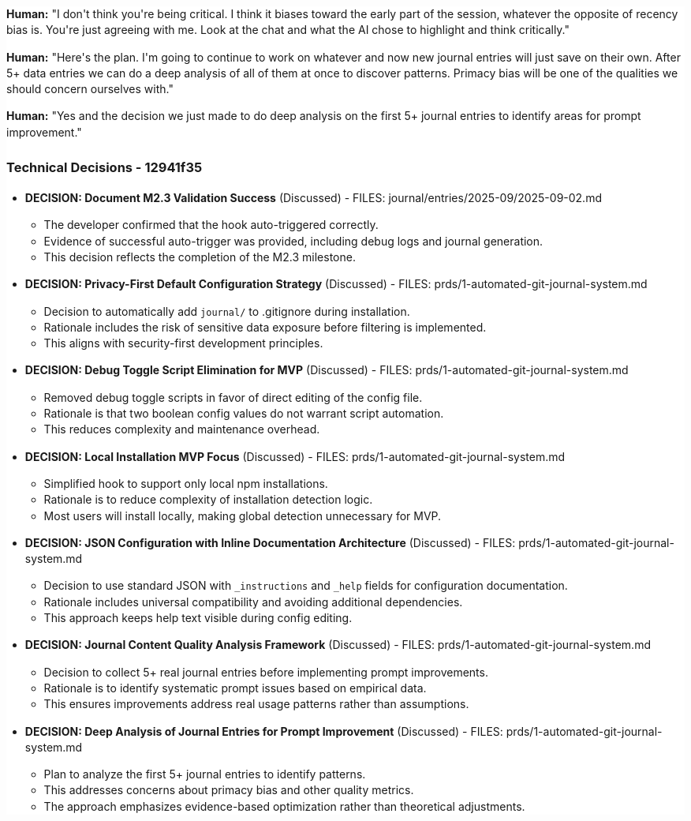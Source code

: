 **Human:** "I don't think you're being critical. I think it biases toward the early part of the session, whatever the opposite of recency bias is. You're just agreeing with me. Look at the chat and what the AI chose to highlight and think critically."

**Human:** "Here's the plan. I'm going to continue to work on whatever and now new journal entries will just save on their own. After 5+ data entries we can do a deep analysis of all of them at once to discover patterns. Primacy bias will be one of the qualities we should concern ourselves with."

**Human:** "Yes and the decision we just made to do deep analysis on the first 5+ journal entries to identify areas for prompt improvement."

### Technical Decisions - 12941f35

- **DECISION: Document M2.3 Validation Success** (Discussed) - FILES: journal/entries/2025-09/2025-09-02.md
  - The developer confirmed that the hook auto-triggered correctly.
  - Evidence of successful auto-trigger was provided, including debug logs and journal generation.
  - This decision reflects the completion of the M2.3 milestone.

- **DECISION: Privacy-First Default Configuration Strategy** (Discussed) - FILES: prds/1-automated-git-journal-system.md
  - Decision to automatically add `journal/` to .gitignore during installation.
  - Rationale includes the risk of sensitive data exposure before filtering is implemented.
  - This aligns with security-first development principles.

- **DECISION: Debug Toggle Script Elimination for MVP** (Discussed) - FILES: prds/1-automated-git-journal-system.md
  - Removed debug toggle scripts in favor of direct editing of the config file.
  - Rationale is that two boolean config values do not warrant script automation.
  - This reduces complexity and maintenance overhead.

- **DECISION: Local Installation MVP Focus** (Discussed) - FILES: prds/1-automated-git-journal-system.md
  - Simplified hook to support only local npm installations.
  - Rationale is to reduce complexity of installation detection logic.
  - Most users will install locally, making global detection unnecessary for MVP.

- **DECISION: JSON Configuration with Inline Documentation Architecture** (Discussed) - FILES: prds/1-automated-git-journal-system.md
  - Decision to use standard JSON with `_instructions` and `_help` fields for configuration documentation.
  - Rationale includes universal compatibility and avoiding additional dependencies.
  - This approach keeps help text visible during config editing.

- **DECISION: Journal Content Quality Analysis Framework** (Discussed) - FILES: prds/1-automated-git-journal-system.md
  - Decision to collect 5+ real journal entries before implementing prompt improvements.
  - Rationale is to identify systematic prompt issues based on empirical data.
  - This ensures improvements address real usage patterns rather than assumptions.

- **DECISION: Deep Analysis of Journal Entries for Prompt Improvement** (Discussed) - FILES: prds/1-automated-git-journal-system.md
  - Plan to analyze the first 5+ journal entries to identify patterns.
  - This addresses concerns about primacy bias and other quality metrics.
  - The approach emphasizes evidence-based optimization rather than theoretical adjustments.
